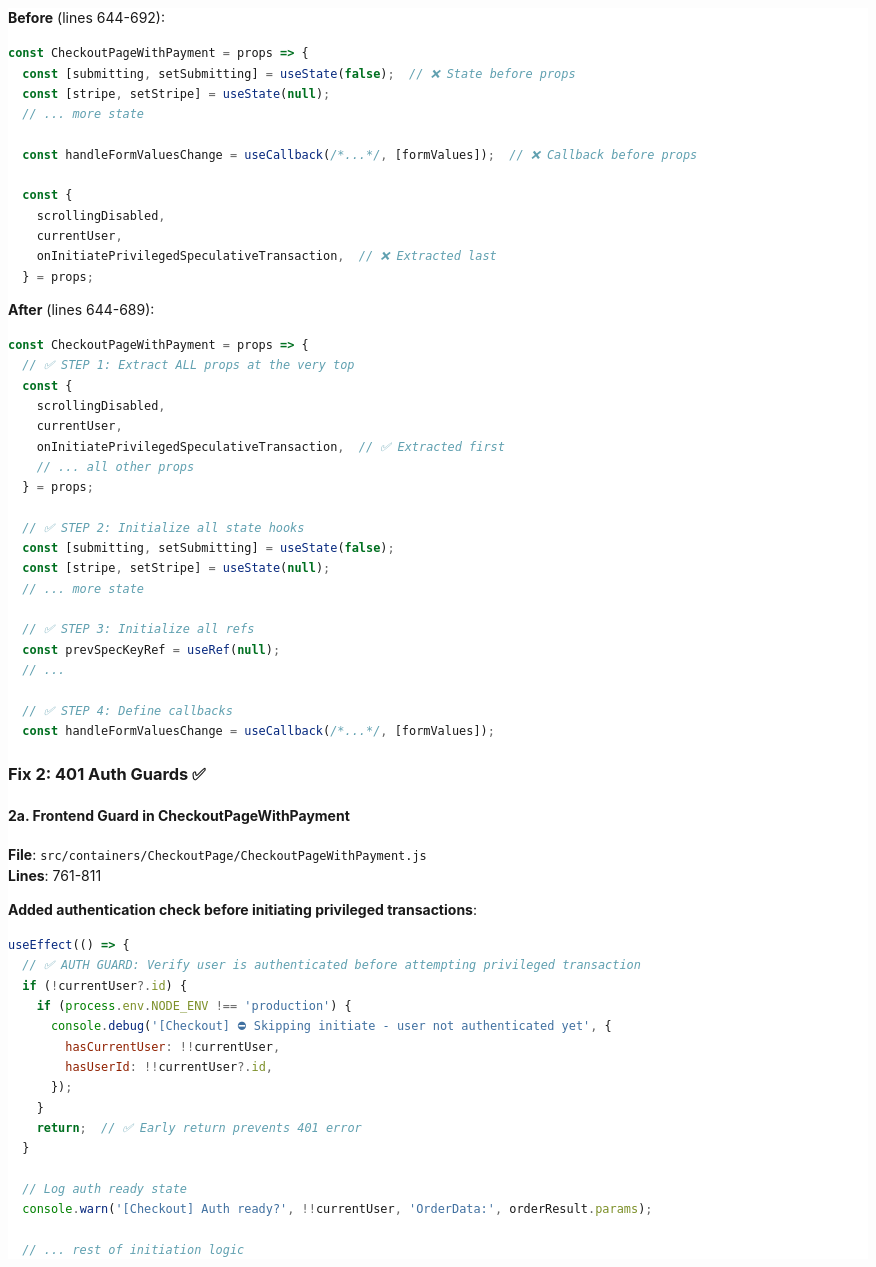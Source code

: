**Before** (lines 644-692):
```javascript
const CheckoutPageWithPayment = props => {
  const [submitting, setSubmitting] = useState(false);  // ❌ State before props
  const [stripe, setStripe] = useState(null);
  // ... more state
  
  const handleFormValuesChange = useCallback(/*...*/, [formValues]);  // ❌ Callback before props
  
  const {
    scrollingDisabled,
    currentUser,
    onInitiatePrivilegedSpeculativeTransaction,  // ❌ Extracted last
  } = props;
```

**After** (lines 644-689):
```javascript
const CheckoutPageWithPayment = props => {
  // ✅ STEP 1: Extract ALL props at the very top
  const {
    scrollingDisabled,
    currentUser,
    onInitiatePrivilegedSpeculativeTransaction,  // ✅ Extracted first
    // ... all other props
  } = props;

  // ✅ STEP 2: Initialize all state hooks
  const [submitting, setSubmitting] = useState(false);
  const [stripe, setStripe] = useState(null);
  // ... more state
  
  // ✅ STEP 3: Initialize all refs
  const prevSpecKeyRef = useRef(null);
  // ...
  
  // ✅ STEP 4: Define callbacks
  const handleFormValuesChange = useCallback(/*...*/, [formValues]);
```

### Fix 2: 401 Auth Guards ✅

#### 2a. Frontend Guard in CheckoutPageWithPayment

**File**: `src/containers/CheckoutPage/CheckoutPageWithPayment.js`  
**Lines**: 761-811

**Added authentication check before initiating privileged transactions**:

```javascript
useEffect(() => {
  // ✅ AUTH GUARD: Verify user is authenticated before attempting privileged transaction
  if (!currentUser?.id) {
    if (process.env.NODE_ENV !== 'production') {
      console.debug('[Checkout] ⛔ Skipping initiate - user not authenticated yet', {
        hasCurrentUser: !!currentUser,
        hasUserId: !!currentUser?.id,
      });
    }
    return;  // ✅ Early return prevents 401 error
  }

  // Log auth ready state
  console.warn('[Checkout] Auth ready?', !!currentUser, 'OrderData:', orderResult.params);
  
  // ... rest of initiation logic
```